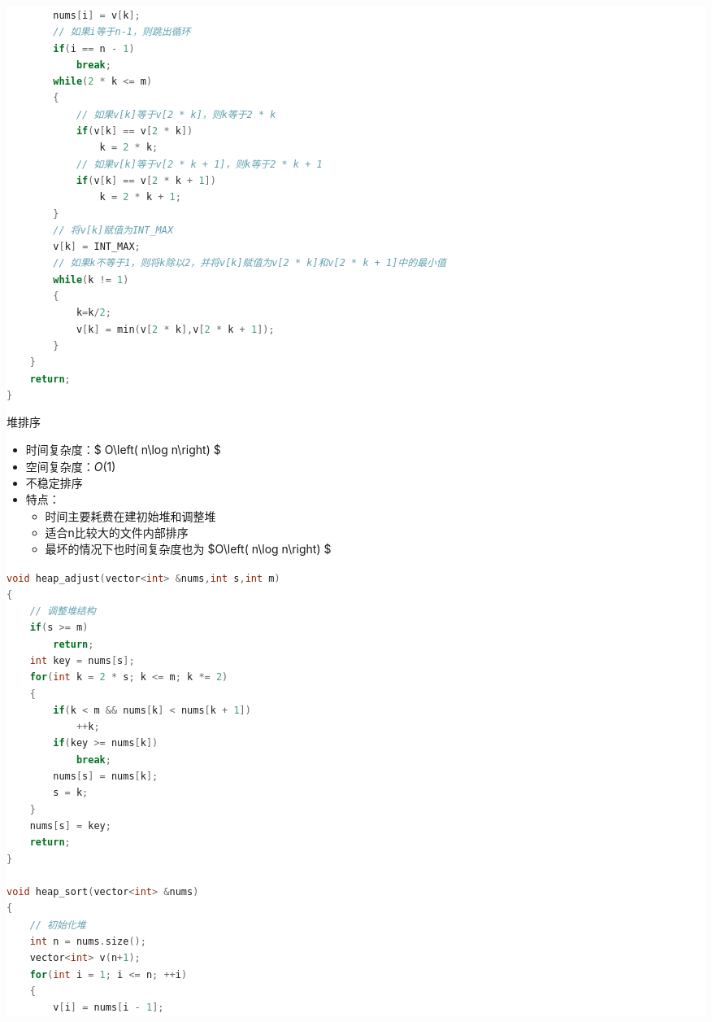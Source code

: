 ```c++
        nums[i] = v[k];
        // 如果i等于n-1，则跳出循环
        if(i == n - 1)
            break;
        while(2 * k <= m)
        {
            // 如果v[k]等于v[2 * k]，则k等于2 * k
            if(v[k] == v[2 * k])
                k = 2 * k;
            // 如果v[k]等于v[2 * k + 1]，则k等于2 * k + 1
            if(v[k] == v[2 * k + 1])
                k = 2 * k + 1;
        }
        // 将v[k]赋值为INT_MAX
        v[k] = INT_MAX;
        // 如果k不等于1，则将k除以2，并将v[k]赋值为v[2 * k]和v[2 * k + 1]中的最小值
        while(k != 1)
        {
            k=k/2;
            v[k] = min(v[2 * k],v[2 * k + 1]);
        }
    }
    return;
}
```

堆排序
* 时间复杂度：$ O\left( n\log n\right) $
* 空间复杂度：$O\left( 1\right)$
* 不稳定排序
* 特点：  
    * 时间主要耗费在建初始堆和调整堆
    * 适合n比较大的文件内部排序
    * 最坏的情况下也时间复杂度也为 $O\left( n\log n\right) $ 


```c++
void heap_adjust(vector<int> &nums,int s,int m)
{
    // 调整堆结构
    if(s >= m)
        return;
    int key = nums[s];
    for(int k = 2 * s; k <= m; k *= 2)
    {
        if(k < m && nums[k] < nums[k + 1])
            ++k;
        if(key >= nums[k])
            break;
        nums[s] = nums[k];
        s = k;
    }
    nums[s] = key;
    return;
}

void heap_sort(vector<int> &nums)
{
    // 初始化堆
    int n = nums.size();
    vector<int> v(n+1);
    for(int i = 1; i <= n; ++i)
    {
        v[i] = nums[i - 1];
```